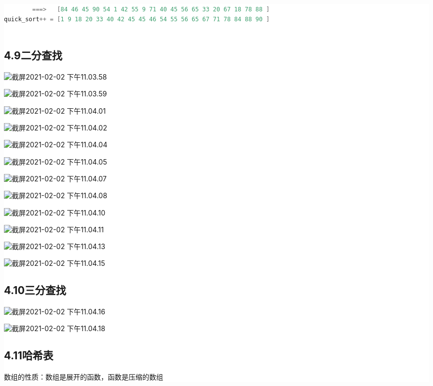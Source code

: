 ```cpp
        ===>   [84 46 45 90 54 1 42 55 9 71 40 45 56 65 33 20 67 18 78 88 ]
quick_sort++ = [1 9 18 20 33 40 42 45 45 46 54 55 56 65 67 71 78 84 88 90 ]
 
```



## 4.9二分查找

![截屏2021-02-02 下午11.03.58](https://guziqiu-pictures.oss-cn-hangzhou.aliyuncs.com/img/%E6%88%AA%E5%B1%8F2021-02-02%20%E4%B8%8B%E5%8D%8811.03.58.png)

![截屏2021-02-02 下午11.03.59](https://guziqiu-pictures.oss-cn-hangzhou.aliyuncs.com/img/%E6%88%AA%E5%B1%8F2021-02-02%20%E4%B8%8B%E5%8D%8811.03.59.png)

![截屏2021-02-02 下午11.04.01](https://guziqiu-pictures.oss-cn-hangzhou.aliyuncs.com/img/%E6%88%AA%E5%B1%8F2021-02-02%20%E4%B8%8B%E5%8D%8811.04.01.png)

![截屏2021-02-02 下午11.04.02](https://guziqiu-pictures.oss-cn-hangzhou.aliyuncs.com/img/%E6%88%AA%E5%B1%8F2021-02-02%20%E4%B8%8B%E5%8D%8811.04.02.png)

![截屏2021-02-02 下午11.04.04](https://guziqiu-pictures.oss-cn-hangzhou.aliyuncs.com/img/%E6%88%AA%E5%B1%8F2021-02-02%20%E4%B8%8B%E5%8D%8811.04.04.png)

![截屏2021-02-02 下午11.04.05](https://guziqiu-pictures.oss-cn-hangzhou.aliyuncs.com/img/%E6%88%AA%E5%B1%8F2021-02-02%20%E4%B8%8B%E5%8D%8811.04.05.png)

![截屏2021-02-02 下午11.04.07](https://guziqiu-pictures.oss-cn-hangzhou.aliyuncs.com/img/%E6%88%AA%E5%B1%8F2021-02-02%20%E4%B8%8B%E5%8D%8811.04.07.png)

![截屏2021-02-02 下午11.04.08](https://guziqiu-pictures.oss-cn-hangzhou.aliyuncs.com/img/%E6%88%AA%E5%B1%8F2021-02-02%20%E4%B8%8B%E5%8D%8811.04.08.png)

![截屏2021-02-02 下午11.04.10](https://guziqiu-pictures.oss-cn-hangzhou.aliyuncs.com/img/%E6%88%AA%E5%B1%8F2021-02-02%20%E4%B8%8B%E5%8D%8811.04.10.png)

![截屏2021-02-02 下午11.04.11](https://guziqiu-pictures.oss-cn-hangzhou.aliyuncs.com/img/%E6%88%AA%E5%B1%8F2021-02-02%20%E4%B8%8B%E5%8D%8811.04.11.png)

![截屏2021-02-02 下午11.04.13](https://guziqiu-pictures.oss-cn-hangzhou.aliyuncs.com/img/%E6%88%AA%E5%B1%8F2021-02-02%20%E4%B8%8B%E5%8D%8811.04.13.png)

![截屏2021-02-02 下午11.04.15](https://guziqiu-pictures.oss-cn-hangzhou.aliyuncs.com/img/%E6%88%AA%E5%B1%8F2021-02-02%20%E4%B8%8B%E5%8D%8811.04.15.png)







## 4.10三分查找

![截屏2021-02-02 下午11.04.16](https://guziqiu-pictures.oss-cn-hangzhou.aliyuncs.com/img/%E6%88%AA%E5%B1%8F2021-02-02%20%E4%B8%8B%E5%8D%8811.04.16.png)

![截屏2021-02-02 下午11.04.18](https://guziqiu-pictures.oss-cn-hangzhou.aliyuncs.com/img/%E6%88%AA%E5%B1%8F2021-02-02%20%E4%B8%8B%E5%8D%8811.04.18.png)





## 4.11哈希表

数组的性质：数组是展开的函数，函数是压缩的数组
